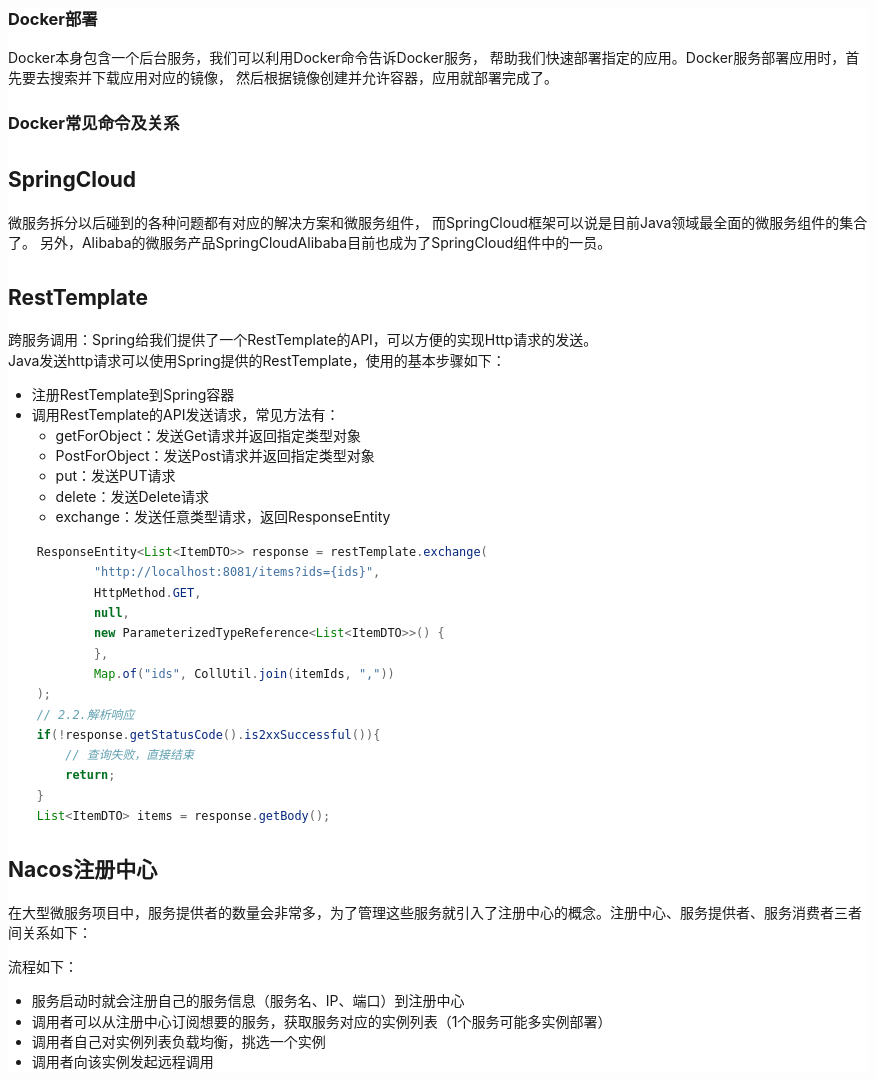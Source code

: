 ### Docker部署

Docker本身包含一个后台服务，我们可以利用Docker命令告诉Docker服务，
帮助我们快速部署指定的应用。Docker服务部署应用时，首先要去搜索并下载应用对应的镜像，
然后根据镜像创建并允许容器，应用就部署完成了。<br>


### Docker常见命令及关系


## SpringCloud
微服务拆分以后碰到的各种问题都有对应的解决方案和微服务组件，
而SpringCloud框架可以说是目前Java领域最全面的微服务组件的集合了。
另外，Alibaba的微服务产品SpringCloudAlibaba目前也成为了SpringCloud组件中的一员。<br>


## RestTemplate
跨服务调用：Spring给我们提供了一个RestTemplate的API，可以方便的实现Http请求的发送。<br>
Java发送http请求可以使用Spring提供的RestTemplate，使用的基本步骤如下：<br>
- 注册RestTemplate到Spring容器
- 调用RestTemplate的API发送请求，常见方法有：
    - getForObject：发送Get请求并返回指定类型对象
    - PostForObject：发送Post请求并返回指定类型对象
    - put：发送PUT请求
    - delete：发送Delete请求
    - exchange：发送任意类型请求，返回ResponseEntity
```java
    ResponseEntity<List<ItemDTO>> response = restTemplate.exchange(
            "http://localhost:8081/items?ids={ids}",
            HttpMethod.GET,
            null,
            new ParameterizedTypeReference<List<ItemDTO>>() {
            },
            Map.of("ids", CollUtil.join(itemIds, ","))
    );
    // 2.2.解析响应
    if(!response.getStatusCode().is2xxSuccessful()){
        // 查询失败，直接结束
        return;
    }
    List<ItemDTO> items = response.getBody();
```

## Nacos注册中心
在大型微服务项目中，服务提供者的数量会非常多，为了管理这些服务就引入了注册中心的概念。注册中心、服务提供者、服务消费者三者间关系如下：<br>


流程如下：
- 服务启动时就会注册自己的服务信息（服务名、IP、端口）到注册中心
- 调用者可以从注册中心订阅想要的服务，获取服务对应的实例列表（1个服务可能多实例部署）
- 调用者自己对实例列表负载均衡，挑选一个实例
- 调用者向该实例发起远程调用
